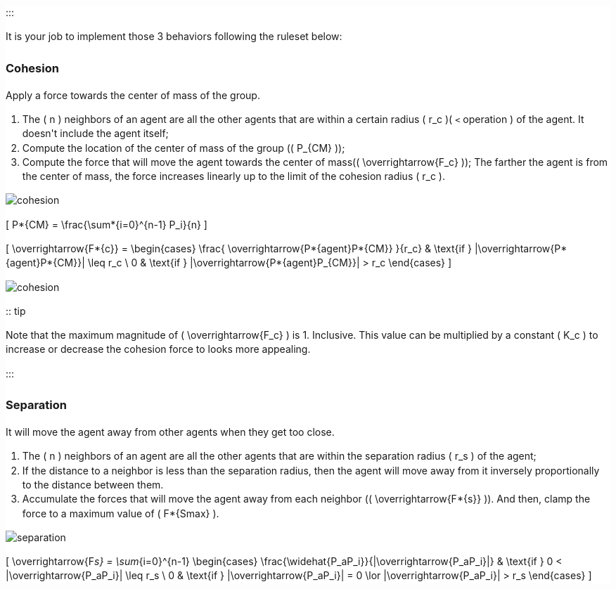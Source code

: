 :::

It is your job to implement those 3 behaviors following the ruleset below:

### Cohesion

Apply a force towards the center of mass of the group.

1. The \( n \) neighbors of an agent are all the other agents that are within a certain radius \( r_c \)( `<` operation ) of the agent. It doesn't include the agent itself;
2. Compute the location of the center of mass of the group (\( P\_{CM} \));
3. Compute the force that will move the agent towards the center of mass(\( \overrightarrow{F_c} \)); The farther the agent is from the center of mass, the force increases linearly up to the limit of the cohesion radius \( r_c \).

![cohesion](https://console-minio.gameguild.gg/api/v1/buckets/gameguild/objects/download?prefix=ai4games%2Falignment.png)

\[
P*{CM} = \frac{\sum*{i=0}^{n-1} P_i}{n}
\]

\[
\overrightarrow{F*{c}} = \begin{cases}
\frac{ \overrightarrow{P*{agent}P*{CM}} }{r_c} & \text{if } |\overrightarrow{P*{agent}P*{CM}}| \leq r_c \\
0 & \text{if } |\overrightarrow{P*{agent}P\_{CM}}| > r_c
\end{cases}
\]

![cohesion](https://console-minio.gameguild.gg/api/v1/buckets/gameguild/objects/download?prefix=ai4games%2Falignment.gif)

:: tip

Note that the maximum magnitude of \( \overrightarrow{F_c} \) is 1. Inclusive. This value can be multiplied by a constant \( K_c \) to increase or decrease the cohesion force to looks more appealing.

:::

### Separation

It will move the agent away from other agents when they get too close.

1. The \( n \) neighbors of an agent are all the other agents that are within the separation radius \( r_s \) of the agent;
2. If the distance to a neighbor is less than the separation radius, then the agent will move away from it inversely proportionally to the distance between them.
3. Accumulate the forces that will move the agent away from each neighbor (\( \overrightarrow{F*{s}} \)). And then, clamp the force to a maximum value of \( F*{Smax} \).

![separation](https://console-minio.gameguild.gg/api/v1/buckets/gameguild/objects/download?prefix=ai4games%2Fseparation.png)

\[
\overrightarrow{F*s} = \sum*{i=0}^{n-1} \begin{cases}
\frac{\widehat{P_aP_i}}{|\overrightarrow{P_aP_i}|} & \text{if } 0 < |\overrightarrow{P_aP_i}| \leq r_s \\
0 & \text{if } |\overrightarrow{P_aP_i}| = 0 \lor |\overrightarrow{P_aP_i}| > r_s
\end{cases}
\]
